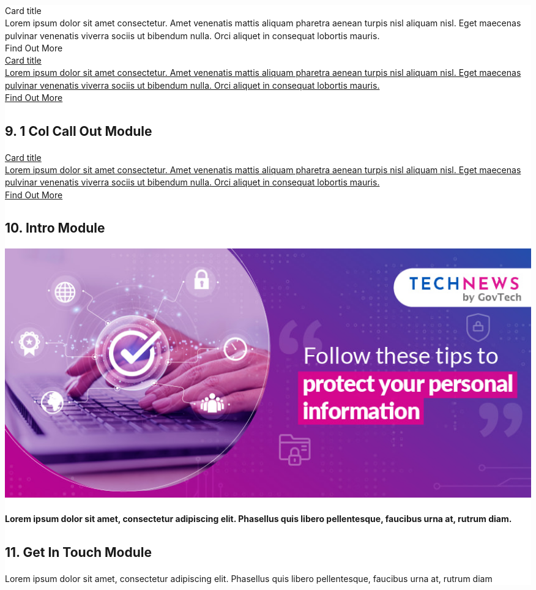 <div class="isomer-card-body">
<div class="isomer-card-title">Card title</div>
<div class="isomer-card-description">Lorem ipsum dolor sit amet consectetur. Amet venenatis mattis aliquam
pharetra aenean turpis nisl aliquam nisl. Eget maecenas pulvinar venenatis
viverra sociis ut bibendum nulla. Orci aliquet in consequat lobortis mauris.</div>
<div class="isomer-card-link">Find Out More</div>
</div>
</a><a rel="noopener noreferrer nofollow" href="https://www.isomer.gov.sg" class="isomer-card"><div class="isomer-card-body"><div class="isomer-card-title">Card title</div><div class="isomer-card-description">Lorem ipsum dolor sit amet consectetur. Amet venenatis mattis aliquam pharetra aenean turpis nisl aliquam nisl. Eget maecenas pulvinar venenatis viverra sociis ut bibendum nulla. Orci aliquet in consequat lobortis mauris.</div><div class="isomer-card-link">Find Out More</div></div></a>
</div>
<h2>9. 1 Col Call Out Module</h2>
<div class="isomer-card-grid"><a rel="noopener noreferrer nofollow" href="https://www.isomer.gov.sg" class="isomer-card"><div class="isomer-card-body"><div class="isomer-card-title">Card title</div><div class="isomer-card-description">Lorem ipsum dolor sit amet consectetur. Amet venenatis mattis aliquam pharetra aenean turpis nisl aliquam nisl. Eget maecenas pulvinar venenatis viverra sociis ut bibendum nulla. Orci aliquet in consequat lobortis mauris.</div><div class="isomer-card-link">Find Out More</div></div></a>
</div>
<h2>10. Intro Module</h2>
<div class="isomer-image-wrapper">
<img style="width: 100%" height="auto" width="100%" alt="" src="/images/technews/Five_ways_you_might_be_sabotaging_your_data_privacy_.jpg">
</div>
<h4>Lorem ipsum dolor sit amet, consectetur adipiscing elit. Phasellus quis libero pellentesque, faucibus urna at, rutrum diam.</h4>
<p></p>
<h2>11. Get In Touch Module</h2>
<p>Lorem ipsum dolor sit amet, consectetur adipiscing elit. Phasellus quis
libero pellentesque, faucibus urna at, rutrum diam</p>
<div class="isomer-image-wrapper">